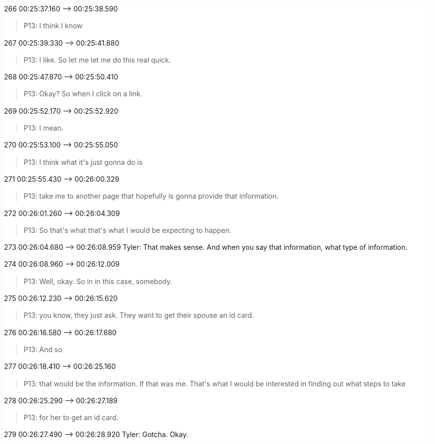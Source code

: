 266
00:25:37.160 --> 00:25:38.590
> P13: I think I know

267
00:25:39.330 --> 00:25:41.880
> P13: I like. So let me let me do this real quick.

268
00:25:47.870 --> 00:25:50.410
> P13: Okay? So when I click on a link.

269
00:25:52.170 --> 00:25:52.920
> P13: I mean.

270
00:25:53.100 --> 00:25:55.050
> P13: I think what it's just gonna do is

271
00:25:55.430 --> 00:26:00.329
> P13: take me to another page that hopefully is gonna provide that information.

272
00:26:01.260 --> 00:26:04.309
> P13: So that's what that's what I would be expecting to happen.

273
00:26:04.680 --> 00:26:08.959
Tyler: That makes sense. And when you say that information, what type of information.

274
00:26:08.960 --> 00:26:12.009
> P13: Well, okay. So in in this case, somebody.

275
00:26:12.230 --> 00:26:15.620
> P13: you know, they just ask. They want to get their spouse an id card.

276
00:26:16.580 --> 00:26:17.680
> P13: And so

277
00:26:18.410 --> 00:26:25.160
> P13: that would be the information. If that was me. That's what I would be interested in finding out what steps to take

278
00:26:25.290 --> 00:26:27.189
> P13: for her to get an id card.

279
00:26:27.490 --> 00:26:28.920
Tyler: Gotcha. Okay.
